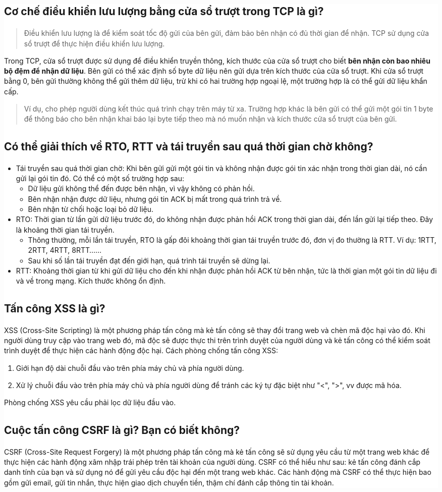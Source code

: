 ## Cơ chế điều khiển lưu lượng bằng cửa sổ trượt trong TCP là gì?

> Điều khiển lưu lượng là để kiểm soát tốc độ gửi của bên gửi, đảm bảo bên nhận có đủ thời gian để nhận. TCP sử dụng cửa sổ trượt để thực hiện điều khiển lưu lượng.

Trong TCP, cửa sổ trượt được sử dụng để điều khiển truyền thông, kích thước của cửa sổ trượt cho biết **bên nhận còn bao nhiêu bộ đệm để nhận dữ liệu**. Bên gửi có thể xác định số byte dữ liệu nên gửi dựa trên kích thước của cửa sổ trượt. Khi cửa sổ trượt bằng 0, bên gửi thường không thể gửi thêm dữ liệu, trừ khi có hai trường hợp ngoại lệ, một trường hợp là có thể gửi dữ liệu khẩn cấp.

> Ví dụ, cho phép người dùng kết thúc quá trình chạy trên máy từ xa. Trường hợp khác là bên gửi có thể gửi một gói tin 1 byte để thông báo cho bên nhận khai báo lại byte tiếp theo mà nó muốn nhận và kích thước cửa sổ trượt của bên gửi.

## Có thể giải thích về RTO, RTT và tái truyền sau quá thời gian chờ không?

- Tái truyền sau quá thời gian chờ: Khi bên gửi gửi một gói tin và không nhận được gói tin xác nhận trong thời gian dài, nó cần gửi lại gói tin đó. Có thể có một số trường hợp sau:
  - Dữ liệu gửi không thể đến được bên nhận, vì vậy không có phản hồi.
  - Bên nhận nhận được dữ liệu, nhưng gói tin ACK bị mất trong quá trình trả về.
  - Bên nhận từ chối hoặc loại bỏ dữ liệu.
- RTO: Thời gian từ lần gửi dữ liệu trước đó, do không nhận được phản hồi ACK trong thời gian dài, đến lần gửi lại tiếp theo. Đây là khoảng thời gian tái truyền.
  - Thông thường, mỗi lần tái truyền, RTO là gấp đôi khoảng thời gian tái truyền trước đó, đơn vị đo thường là RTT. Ví dụ: 1RTT, 2RTT, 4RTT, 8RTT……
  - Sau khi số lần tái truyền đạt đến giới hạn, quá trình tái truyền sẽ dừng lại.
- RTT: Khoảng thời gian từ khi gửi dữ liệu cho đến khi nhận được phản hồi ACK từ bên nhận, tức là thời gian một gói tin dữ liệu đi và về trong mạng. Kích thước không ổn định.

## Tấn công XSS là gì?

XSS (Cross-Site Scripting) là một phương pháp tấn công mà kẻ tấn công sẽ thay đổi trang web và chèn mã độc hại vào đó. Khi người dùng truy cập vào trang web đó, mã độc sẽ được thực thi trên trình duyệt của người dùng và kẻ tấn công có thể kiểm soát trình duyệt để thực hiện các hành động độc hại. Cách phòng chống tấn công XSS:

1) Giới hạn độ dài chuỗi đầu vào trên phía máy chủ và phía người dùng.

2) Xử lý chuỗi đầu vào trên phía máy chủ và phía người dùng để tránh các ký tự đặc biệt như "<", ">", vv được mã hóa.  

Phòng chống XSS yêu cầu phải lọc dữ liệu đầu vào.

## Cuộc tấn công CSRF là gì? Bạn có biết không?

CSRF (Cross-Site Request Forgery) là một phương pháp tấn công mà kẻ tấn công sẽ sử dụng yêu cầu từ một trang web khác để thực hiện các hành động xâm nhập trái phép trên tài khoản của người dùng. CSRF có thể hiểu như sau: kẻ tấn công đánh cắp danh tính của bạn và sử dụng nó để gửi yêu cầu độc hại đến một trang web khác. Các hành động mà CSRF có thể thực hiện bao gồm gửi email, gửi tin nhắn, thực hiện giao dịch chuyển tiền, thậm chí đánh cắp thông tin tài khoản.
